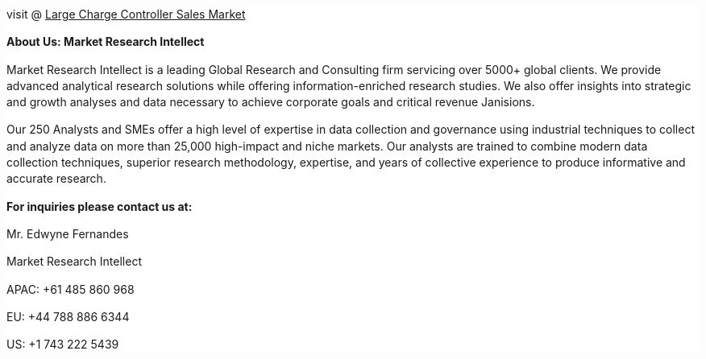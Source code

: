 visit&nbsp;@</strong>&nbsp;</span><span class="font-[700]"><a href="https://www.marketresearchintellect.com/product/global-large-charge-controller-sales-market/?utm_source=Linkedin&utm_medium=852" target="_blank" data-tracking-control-name="article-ssr-frontend-pulse_little-text-block" data-tracking-will-navigate="" data-test-link="">Large Charge Controller Sales Market</a></span></p><p><strong><span class="font-[700]">About Us: Market Research Intellect</span></strong></p><p><span class="">Market Research Intellect is a leading Global Research and Consulting firm servicing over 5000+ global clients. We provide advanced analytical research solutions while offering information-enriched research studies.&nbsp;</span>We also offer insights into strategic and growth analyses and data necessary to achieve corporate goals and critical revenue Janisions.</p><p><span class="">Our 250 Analysts and SMEs offer a high level of expertise in data collection and governance using industrial techniques to collect and analyze data on more than 25,000 high-impact and niche markets. Our analysts are trained to combine modern data collection techniques, superior research methodology, expertise, and years of collective experience to produce informative and accurate research.</span></p><p><strong>For inquiries please contact us at:</strong></p><p>Mr. Edwyne Fernandes</p><p>Market Research Intellect</p><p>APAC: +61 485 860 968</p><p>EU: +44 788 886 6344</p><p>US: +1 743 222 5439</p>
